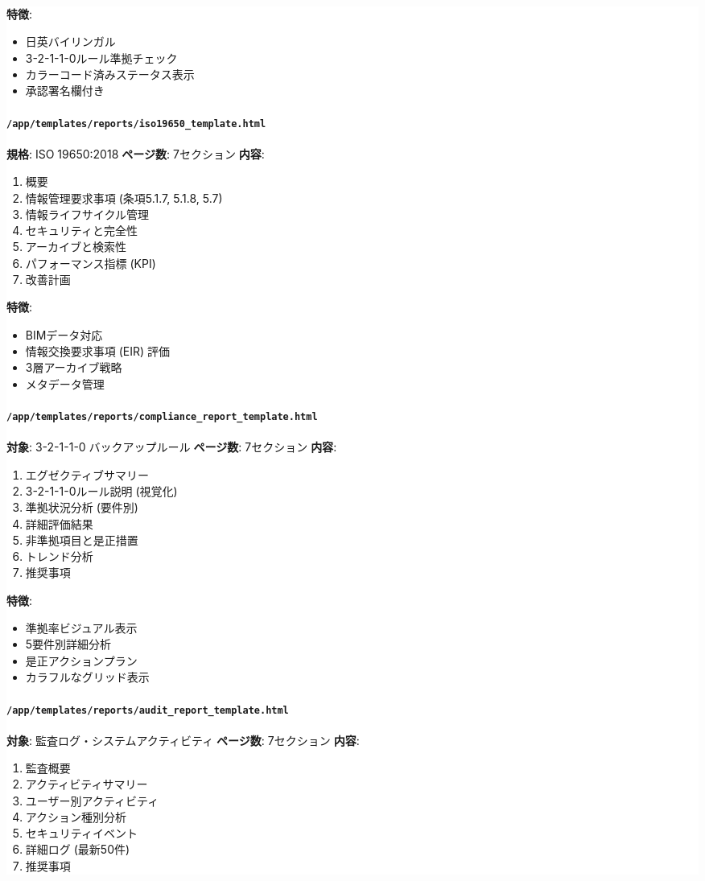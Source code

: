 **特徴**:
- 日英バイリンガル
- 3-2-1-1-0ルール準拠チェック
- カラーコード済みステータス表示
- 承認署名欄付き

#### `/app/templates/reports/iso19650_template.html`
**規格**: ISO 19650:2018
**ページ数**: 7セクション
**内容**:
1. 概要
2. 情報管理要求事項 (条項5.1.7, 5.1.8, 5.7)
3. 情報ライフサイクル管理
4. セキュリティと完全性
5. アーカイブと検索性
6. パフォーマンス指標 (KPI)
7. 改善計画

**特徴**:
- BIMデータ対応
- 情報交換要求事項 (EIR) 評価
- 3層アーカイブ戦略
- メタデータ管理

#### `/app/templates/reports/compliance_report_template.html`
**対象**: 3-2-1-1-0 バックアップルール
**ページ数**: 7セクション
**内容**:
1. エグゼクティブサマリー
2. 3-2-1-1-0ルール説明 (視覚化)
3. 準拠状況分析 (要件別)
4. 詳細評価結果
5. 非準拠項目と是正措置
6. トレンド分析
7. 推奨事項

**特徴**:
- 準拠率ビジュアル表示
- 5要件別詳細分析
- 是正アクションプラン
- カラフルなグリッド表示

#### `/app/templates/reports/audit_report_template.html`
**対象**: 監査ログ・システムアクティビティ
**ページ数**: 7セクション
**内容**:
1. 監査概要
2. アクティビティサマリー
3. ユーザー別アクティビティ
4. アクション種別分析
5. セキュリティイベント
6. 詳細ログ (最新50件)
7. 推奨事項
